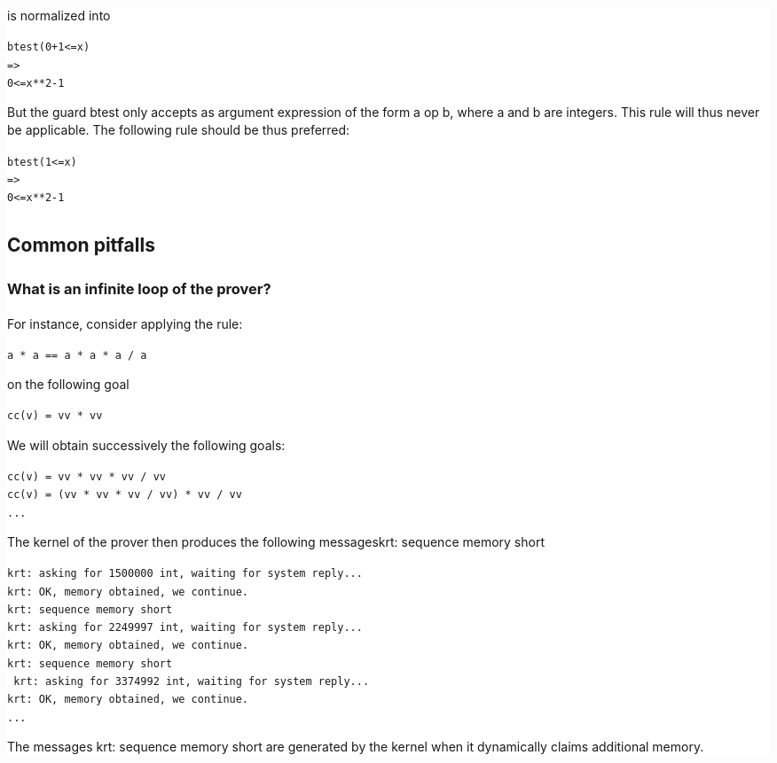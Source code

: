 is normalized into

```
btest(0+1<=x)
=>
0<=x**2-1
```

But the guard btest only accepts as argument expression of the form a op b, where a and b are integers. This rule will thus never be applicable. The following rule should be thus preferred:

```
btest(1<=x)
=>
0<=x**2-1
```

## Common pitfalls

### What is an infinite loop of the prover?

For instance, consider applying the rule:

```
a * a == a * a * a / a
```

on the following goal

```
cc(v) = vv * vv
```

We will obtain successively the following goals:

```
cc(v) = vv * vv * vv / vv
cc(v) = (vv * vv * vv / vv) * vv / vv
...
```

The kernel of the prover then produces the following messageskrt: sequence memory short

```
krt: asking for 1500000 int, waiting for system reply...
krt: OK, memory obtained, we continue.
krt: sequence memory short
krt: asking for 2249997 int, waiting for system reply...
krt: OK, memory obtained, we continue.
krt: sequence memory short
 krt: asking for 3374992 int, waiting for system reply...
krt: OK, memory obtained, we continue.
...
```

The messages krt: sequence memory short are generated by the kernel when it dynamically claims additional memory.
